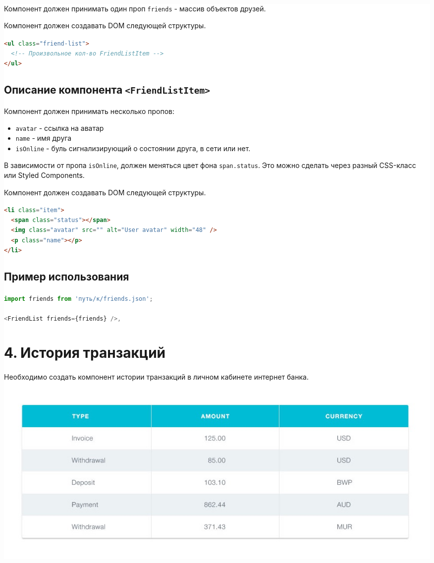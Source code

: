 Компонент должен принимать один проп `friends` - массив объектов друзей.

Компонент должен создавать DOM следующей структуры.

```html
<ul class="friend-list">
  <!-- Произвольное кол-во FriendListItem -->
</ul>
```

## Описание компонента `<FriendListItem>`

Компонент должен принимать несколько пропов:

- `avatar` - ссылка на аватар
- `name` - имя друга
- `isOnline` - буль сигнализирующий о состоянии друга, в сети или нет.

В зависимости от пропа `isOnline`, должен меняться цвет фона `span.status`. Это можно сделать через
разный CSS-класс или Styled Components.

Компонент должен создавать DOM следующей структуры.

```html
<li class="item">
  <span class="status"></span>
  <img class="avatar" src="" alt="User avatar" width="48" />
  <p class="name"></p>
</li>
```

## Пример использования

```js
import friends from 'путь/к/friends.json';

<FriendList friends={friends} />,
```

# 4. История транзакций

Необходимо создать компонент истории транзакций в личном кабинете интернет банка.

![Превью компонента TransactionHistory](./hw/transaction-history/preview.jpg)
